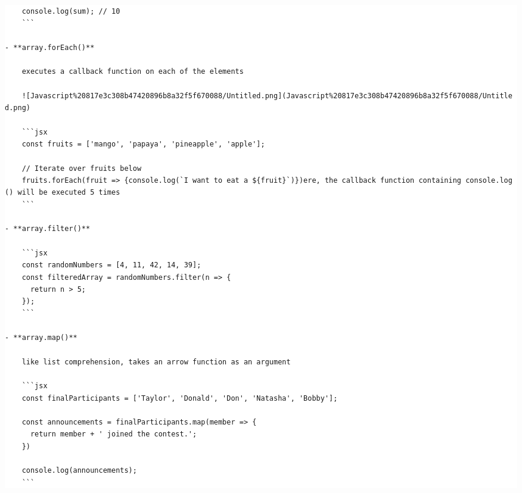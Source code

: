         console.log(sum); // 10
        ```

    - **array.forEach()**

        executes a callback function on each of the elements

        ![Javascript%20817e3c308b47420896b8a32f5f670088/Untitled.png](Javascript%20817e3c308b47420896b8a32f5f670088/Untitled.png)

        ```jsx
        const fruits = ['mango', 'papaya', 'pineapple', 'apple'];

        // Iterate over fruits below
        fruits.forEach(fruit => {console.log(`I want to eat a ${fruit}`)})ere, the callback function containing console.log() will be executed 5 times
        ```

    - **array.filter()**

        ```jsx
        const randomNumbers = [4, 11, 42, 14, 39];
        const filteredArray = randomNumbers.filter(n => {  
          return n > 5;
        });
        ```

    - **array.map()**

        like list comprehension, takes an arrow function as an argument

        ```jsx
        const finalParticipants = ['Taylor', 'Donald', 'Don', 'Natasha', 'Bobby'];
         
        const announcements = finalParticipants.map(member => {
          return member + ' joined the contest.';
        })
         
        console.log(announcements);
        ```